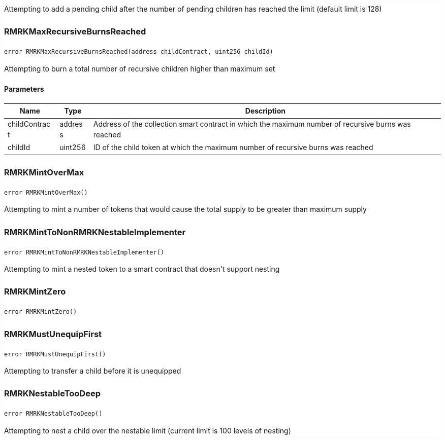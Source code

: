 Attempting to add a pending child after the number of pending children has reached the limit (default limit is 128)

### RMRKMaxRecursiveBurnsReached

```solidity
error RMRKMaxRecursiveBurnsReached(address childContract, uint256 childId)
```

Attempting to burn a total number of recursive children higher than maximum set

#### Parameters

| Name          | Type    | Description                                                                                         |
| ------------- | ------- | --------------------------------------------------------------------------------------------------- |
| childContract | address | Address of the collection smart contract in which the maximum number of recursive burns was reached |
| childId       | uint256 | ID of the child token at which the maximum number of recursive burns was reached                    |

### RMRKMintOverMax

```solidity
error RMRKMintOverMax()
```

Attempting to mint a number of tokens that would cause the total supply to be greater than maximum supply

### RMRKMintToNonRMRKNestableImplementer

```solidity
error RMRKMintToNonRMRKNestableImplementer()
```

Attempting to mint a nested token to a smart contract that doesn't support nesting

### RMRKMintZero

```solidity
error RMRKMintZero()
```

### RMRKMustUnequipFirst

```solidity
error RMRKMustUnequipFirst()
```

Attempting to transfer a child before it is unequipped

### RMRKNestableTooDeep

```solidity
error RMRKNestableTooDeep()
```

Attempting to nest a child over the nestable limit (current limit is 100 levels of nesting)
